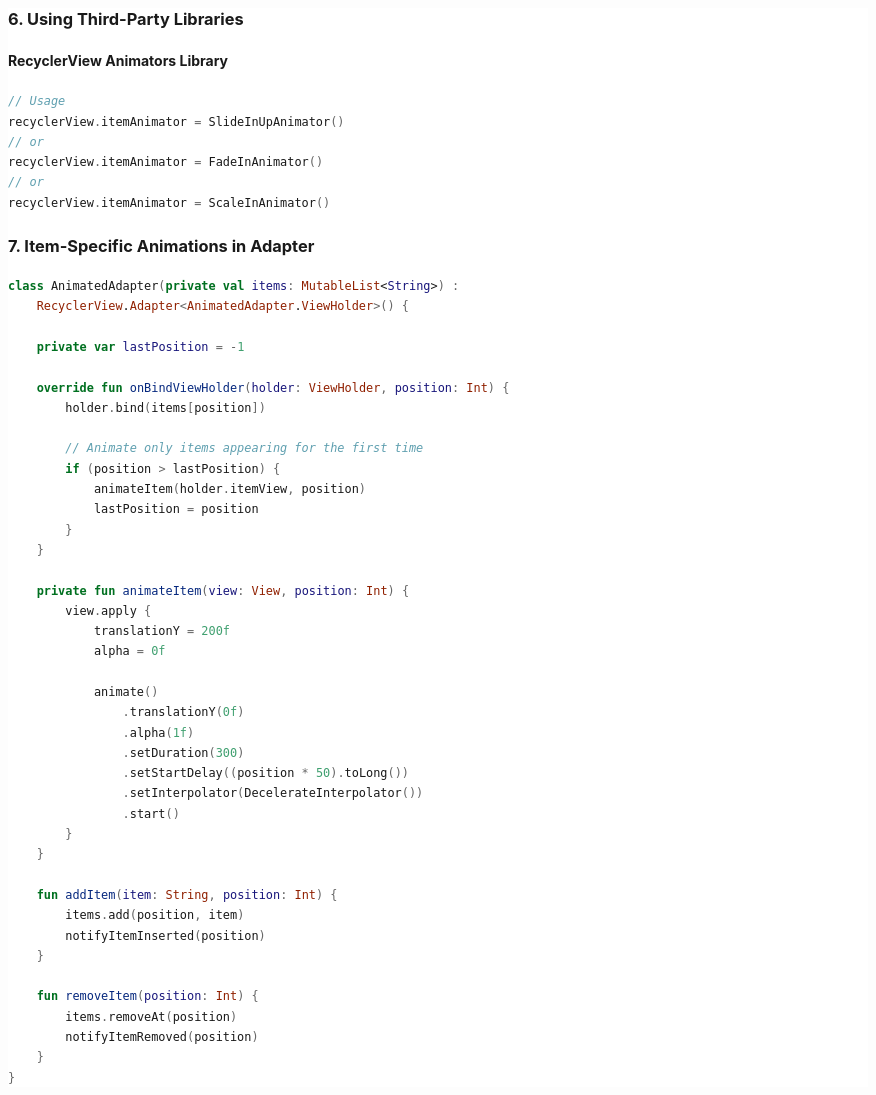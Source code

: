 ### 6. Using Third-Party Libraries

#### RecyclerView Animators Library

```kotlin
// Usage
recyclerView.itemAnimator = SlideInUpAnimator()
// or
recyclerView.itemAnimator = FadeInAnimator()
// or
recyclerView.itemAnimator = ScaleInAnimator()
```

### 7. Item-Specific Animations in Adapter

```kotlin
class AnimatedAdapter(private val items: MutableList<String>) :
    RecyclerView.Adapter<AnimatedAdapter.ViewHolder>() {

    private var lastPosition = -1

    override fun onBindViewHolder(holder: ViewHolder, position: Int) {
        holder.bind(items[position])

        // Animate only items appearing for the first time
        if (position > lastPosition) {
            animateItem(holder.itemView, position)
            lastPosition = position
        }
    }

    private fun animateItem(view: View, position: Int) {
        view.apply {
            translationY = 200f
            alpha = 0f

            animate()
                .translationY(0f)
                .alpha(1f)
                .setDuration(300)
                .setStartDelay((position * 50).toLong())
                .setInterpolator(DecelerateInterpolator())
                .start()
        }
    }

    fun addItem(item: String, position: Int) {
        items.add(position, item)
        notifyItemInserted(position)
    }

    fun removeItem(position: Int) {
        items.removeAt(position)
        notifyItemRemoved(position)
    }
}
```
